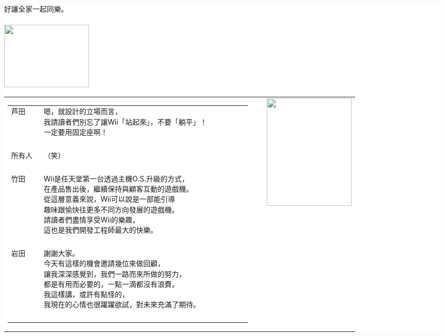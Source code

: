 好讓全家一起同樂。<br>
                                    <br></td>
                                </tr>
                              </tbody>
                          </table></td>
                          <td width="190" align="right"><img src="../images/p14.jpg" alt="" width="167" height="123"></td>
                        </tr>
                      </tbody>
                    </table></td>
                  </tr>
                  <tr>
                    <td><table width="100%" border="0" cellpadding="0" cellspacing="0">
                      <tbody>
                        <tr valign="top">
                          <td><table width="100%" border="0" cellpadding="0" cellspacing="0">
                              <tbody>
                                <tr valign="top">
                                  <td class="bluebold212" width="50"><span class="name">芦田</span></td>
                                  <td class="gray12">嗯，就設計的立場而言，<br>
我請讀者們別忘了讓Wii「站起來」，不要「躺平」！<br>
一定要用固定座啊！<br>
                                    <br></td>
                                </tr>
                                <tr valign="top">
                                  <td class="bluebold212" width="50"><span class="name">所有人</span></td>
                                  <td class="gray12" width="395"> （笑） <br>
                                      <br></td>
                                </tr>
                                <tr valign="top">
                                  <td class="bluebold212" width="50"><span class="name">竹田</span></td>
                                  <td class="gray12" width="395">Wii是任天堂第一台透過主機O.S.升級的方式，<br>
在產品售出後，繼續保持與顧客互動的遊戲機。<br>
從這層意義來說，Wii可以說是一部能引導<br>
趣味跟愉快往更多不同方向發展的遊戲機。<br>
請讀者們盡情享受Wii的樂趣，<br>
這也是我們開發工程師最大的快樂。<br>
                                    <br></td>
                                </tr>
                                <tr valign="top">
                                  <td class="bluebold212" width="50"><span class="name">岩田</span></td>
                                  <td class="gray12" width="395">謝謝大家。<br>
今天有這樣的機會邀請幾位來做回顧，<br>
讓我深深感覺到，我們一路而來所做的努力，<br>
都是有用而必要的，一點一滴都沒有浪費。<br>
我這樣講，或許有點怪的，<br>
我現在的心情也很躍躍欲試，對未來充滿了期待。<br>
<br></td>
                                </tr>
                              </tbody>
                          </table></td>
                          <td width="190" align="right"><img src="../images/p13.jpg" alt="" width="167" height="212"></td>
                        </tr>
                      </tbody>
                    </table></td>
                  </tr>
                  